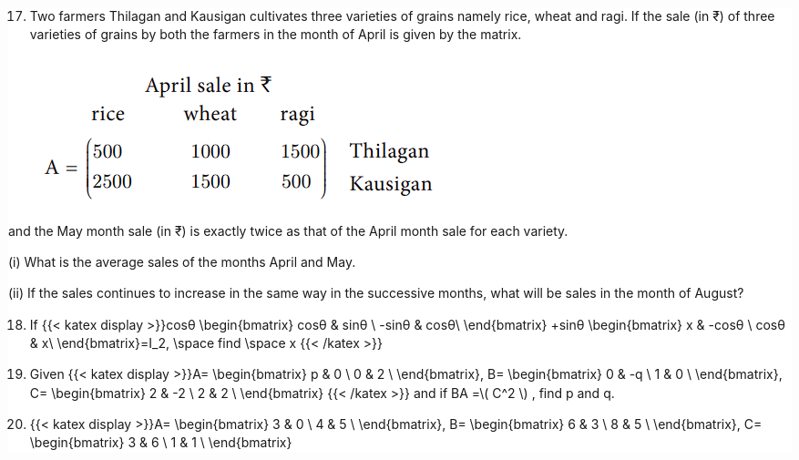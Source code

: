 17. Two farmers Thilagan and Kausigan cultivates three varieties of grains namely rice, wheat and ragi. If the sale (in ₹) of three varieties of grains by both the farmers in the month of April is given by the matrix.

![Alt text](image-21.png)

and the May month sale (in ₹) is exactly twice as that of the April month sale for each
variety.

(i) What is the average sales of the months April and May.

(ii) If the sales continues to increase in the same way in the successive months, what will be sales in the month of August? 

18. If {{< katex display >}}cosθ
\begin{bmatrix}
    cosθ & sinθ \\
    -sinθ & cosθ\\
\end{bmatrix}
+sinθ \begin{bmatrix}
    x & -cosθ \\
    cosθ & x\\
\end{bmatrix}=I_2, \space find \space x
{{< /katex >}}

19. Given {{< katex display >}}A=
\begin{bmatrix}
    p & 0  \\
    0 & 2  \\
\end{bmatrix},
B=
\begin{bmatrix}
    0 & -q  \\
    1 & 0  \\
\end{bmatrix},
C=
\begin{bmatrix}
    2 & -2  \\
    2 & 2  \\
\end{bmatrix}
{{< /katex >}}
 and if BA =\\( C^2 \\) , find p and q.

20. {{< katex display >}}A=
\begin{bmatrix}
    3 & 0  \\
    4 & 5  \\
\end{bmatrix},
B=
\begin{bmatrix}
    6 & 3  \\
    8 & 5  \\
\end{bmatrix},
C=
\begin{bmatrix}
    3 & 6  \\
    1 & 1  \\
\end{bmatrix}